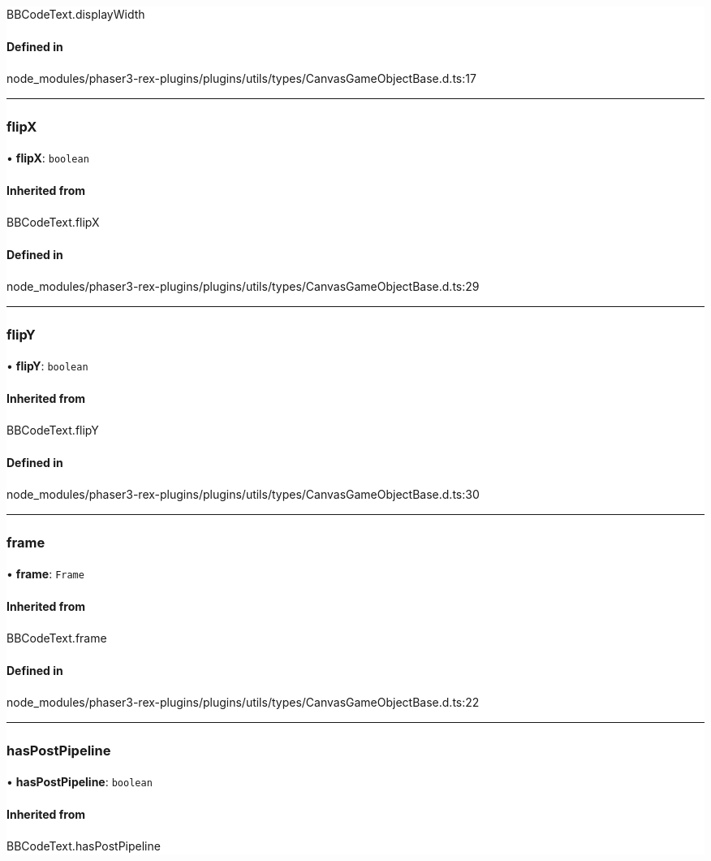 BBCodeText.displayWidth

#### Defined in

node_modules/phaser3-rex-plugins/plugins/utils/types/CanvasGameObjectBase.d.ts:17

___

### flipX

• **flipX**: `boolean`

#### Inherited from

BBCodeText.flipX

#### Defined in

node_modules/phaser3-rex-plugins/plugins/utils/types/CanvasGameObjectBase.d.ts:29

___

### flipY

• **flipY**: `boolean`

#### Inherited from

BBCodeText.flipY

#### Defined in

node_modules/phaser3-rex-plugins/plugins/utils/types/CanvasGameObjectBase.d.ts:30

___

### frame

• **frame**: `Frame`

#### Inherited from

BBCodeText.frame

#### Defined in

node_modules/phaser3-rex-plugins/plugins/utils/types/CanvasGameObjectBase.d.ts:22

___

### hasPostPipeline

• **hasPostPipeline**: `boolean`

#### Inherited from

BBCodeText.hasPostPipeline
